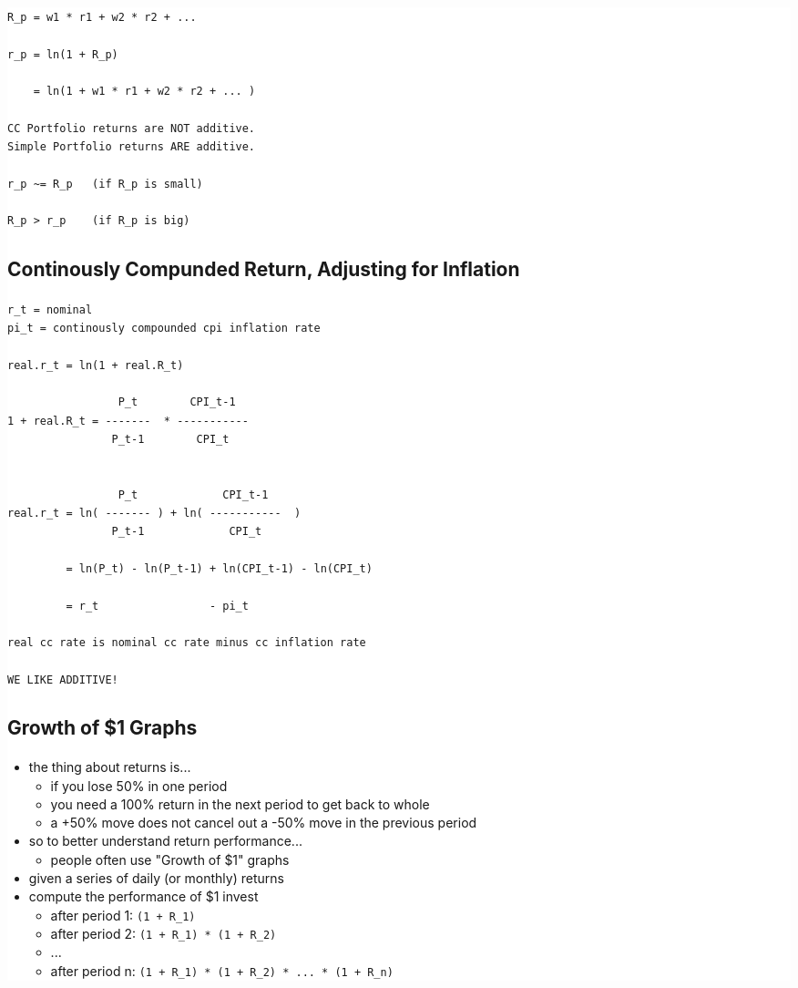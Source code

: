 
    R_p = w1 * r1 + w2 * r2 + ... 
    
    r_p = ln(1 + R_p)

        = ln(1 + w1 * r1 + w2 * r2 + ... )

    CC Portfolio returns are NOT additive.
    Simple Portfolio returns ARE additive.

    r_p ~= R_p   (if R_p is small)

    R_p > r_p    (if R_p is big)


## <a name="ccrafi"></a>Continously Compunded Return, Adjusting for Inflation


    
    r_t = nominal
    pi_t = continously compounded cpi inflation rate

    real.r_t = ln(1 + real.R_t)

                     P_t        CPI_t-1
    1 + real.R_t = -------  * ----------- 
                    P_t-1        CPI_t


                     P_t             CPI_t-1
    real.r_t = ln( ------- ) + ln( -----------  )
                    P_t-1             CPI_t

             = ln(P_t) - ln(P_t-1) + ln(CPI_t-1) - ln(CPI_t)

             = r_t                 - pi_t

    real cc rate is nominal cc rate minus cc inflation rate

    WE LIKE ADDITIVE!



## <a name="go1g"></a>Growth of $1 Graphs

* the thing about returns is...
    * if you lose 50% in one period
    * you need a 100% return in the next period to get back to whole
    * a +50% move does not cancel out a -50% move in the previous period
* so to better understand return performance...
    * people often use "Growth of $1" graphs
* given a series of daily (or monthly) returns
* compute the performance of $1 invest
    * after period 1: `(1 + R_1)`
    * after period 2: `(1 + R_1) * (1 + R_2)`
    * ...
    * after period n: `(1 + R_1) * (1 + R_2) * ... * (1 + R_n)`
